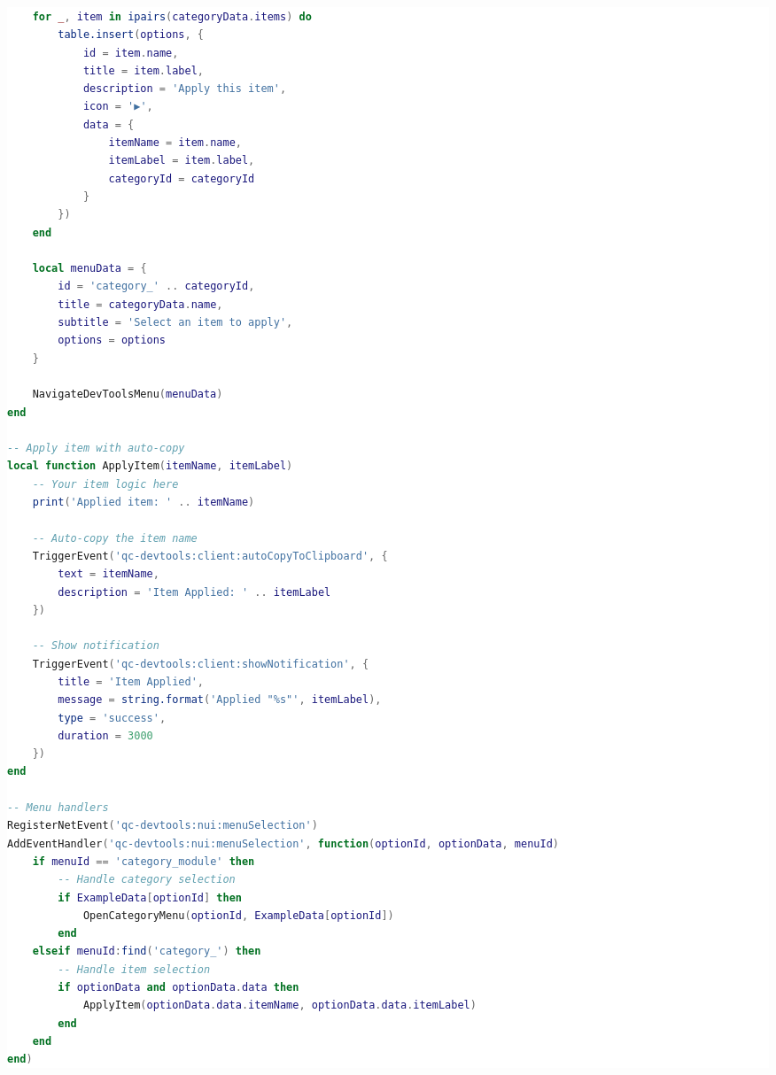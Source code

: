 ```lua
    for _, item in ipairs(categoryData.items) do
        table.insert(options, {
            id = item.name,
            title = item.label,
            description = 'Apply this item',
            icon = '▶️',
            data = {
                itemName = item.name,
                itemLabel = item.label,
                categoryId = categoryId
            }
        })
    end
    
    local menuData = {
        id = 'category_' .. categoryId,
        title = categoryData.name,
        subtitle = 'Select an item to apply',
        options = options
    }
    
    NavigateDevToolsMenu(menuData)
end

-- Apply item with auto-copy
local function ApplyItem(itemName, itemLabel)
    -- Your item logic here
    print('Applied item: ' .. itemName)
    
    -- Auto-copy the item name
    TriggerEvent('qc-devtools:client:autoCopyToClipboard', {
        text = itemName,
        description = 'Item Applied: ' .. itemLabel
    })
    
    -- Show notification
    TriggerEvent('qc-devtools:client:showNotification', {
        title = 'Item Applied',
        message = string.format('Applied "%s"', itemLabel),
        type = 'success',
        duration = 3000
    })
end

-- Menu handlers
RegisterNetEvent('qc-devtools:nui:menuSelection')
AddEventHandler('qc-devtools:nui:menuSelection', function(optionId, optionData, menuId)
    if menuId == 'category_module' then
        -- Handle category selection
        if ExampleData[optionId] then
            OpenCategoryMenu(optionId, ExampleData[optionId])
        end
    elseif menuId:find('category_') then
        -- Handle item selection
        if optionData and optionData.data then
            ApplyItem(optionData.data.itemName, optionData.data.itemLabel)
        end
    end
end)
```
